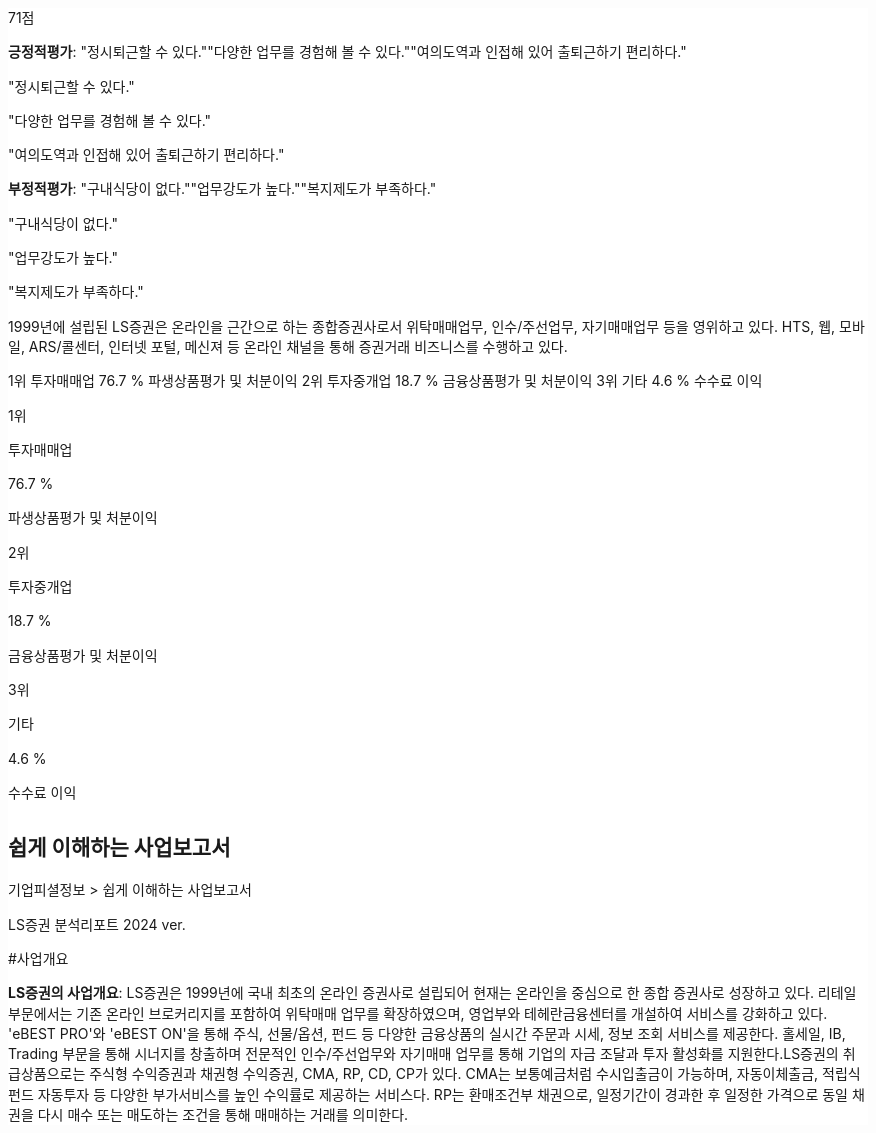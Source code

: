 71점

**긍정적평가**: "정시퇴근할 수 있다.""다양한 업무를 경험해 볼 수 있다.""여의도역과 인접해 있어 출퇴근하기 편리하다."

"정시퇴근할 수 있다."

"다양한 업무를 경험해 볼 수 있다."

"여의도역과 인접해 있어 출퇴근하기 편리하다."

**부정적평가**: "구내식당이 없다.""업무강도가 높다.""복지제도가 부족하다."

"구내식당이 없다."

"업무강도가 높다."

"복지제도가 부족하다."

1999년에 설립된 LS증권은 온라인을 근간으로 하는 종합증권사로서 위탁매매업무, 인수/주선업무, 자기매매업무 등을 영위하고 있다. HTS, 웹, 모바일, ARS/콜센터, 인터넷 포털, 메신져 등 온라인 채널을 통해 증권거래 비즈니스를 수행하고 있다.

1위 투자매매업 76.7 % 파생상품평가 및 처분이익
2위 투자중개업 18.7 % 금융상품평가 및 처분이익
3위 기타 4.6 % 수수료 이익

1위

투자매매업

76.7 %

파생상품평가 및 처분이익

2위

투자중개업

18.7 %

금융상품평가 및 처분이익

3위

기타

4.6 %

수수료 이익

## 쉽게 이해하는 사업보고서

기업피셜정보 > 쉽게 이해하는 사업보고서

LS증권 분석리포트 2024 ver.

#사업개요

**LS증권의 사업개요**: LS증권은 1999년에 국내 최초의 온라인 증권사로 설립되어 현재는 온라인을 중심으로 한 종합 증권사로 성장하고 있다. 리테일 부문에서는 기존 온라인 브로커리지를 포함하여 위탁매매 업무를 확장하였으며, 영업부와 테헤란금융센터를 개설하여 서비스를 강화하고 있다. 'eBEST PRO'와 'eBEST ON'을 통해 주식, 선물/옵션, 펀드 등 다양한 금융상품의 실시간 주문과 시세, 정보 조회 서비스를 제공한다. 홀세일, IB, Trading 부문을 통해 시너지를 창출하며 전문적인 인수/주선업무와 자기매매 업무를 통해 기업의 자금 조달과 투자 활성화를 지원한다.LS증권의 취급상품으로는 주식형 수익증권과 채권형 수익증권, CMA, RP, CD, CP가 있다. CMA는 보통예금처럼 수시입출금이 가능하며, 자동이체출금, 적립식 펀드 자동투자 등 다양한 부가서비스를 높인 수익률로 제공하는 서비스다. RP는 환매조건부 채권으로, 일정기간이 경과한 후 일정한 가격으로 동일 채권을 다시 매수 또는 매도하는 조건을 통해 매매하는 거래를 의미한다.
